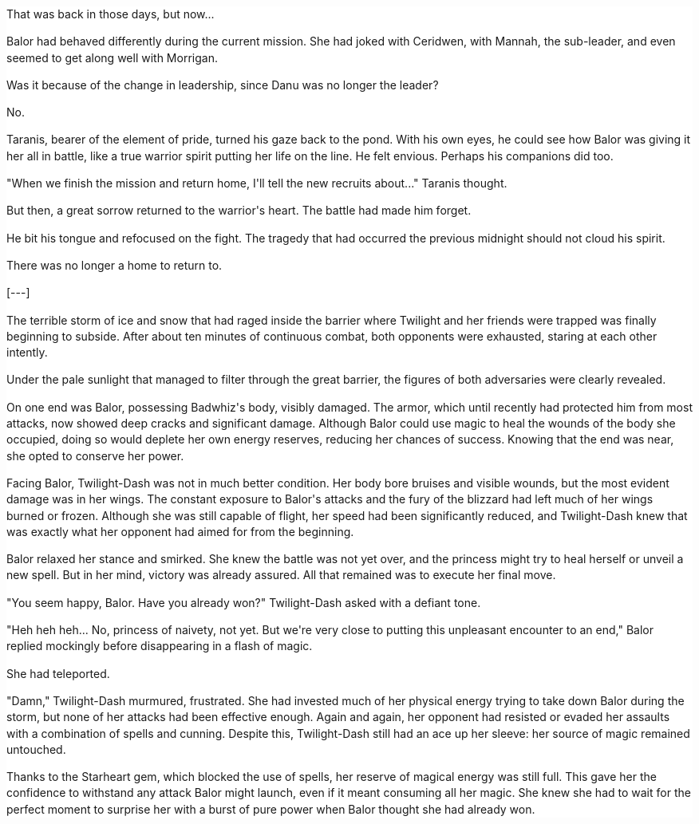 That was back in those days, but now...

Balor had behaved differently during the current mission. She had joked with Ceridwen, with Mannah, the sub-leader, and even seemed to get along well with Morrigan.

Was it because of the change in leadership, since Danu was no longer the leader?

No.

Taranis, bearer of the element of pride, turned his gaze back to the pond. With his own eyes, he could see how Balor was giving it her all in battle, like a true warrior spirit putting her life on the line. He felt envious. Perhaps his companions did too.

"When we finish the mission and return home, I'll tell the new recruits about..." Taranis thought.

But then, a great sorrow returned to the warrior's heart. The battle had made him forget.

He bit his tongue and refocused on the fight. The tragedy that had occurred the previous midnight should not cloud his spirit.

There was no longer a home to return to.

[---]

The terrible storm of ice and snow that had raged inside the barrier where Twilight and her friends were trapped was finally beginning to subside. After about ten minutes of continuous combat, both opponents were exhausted, staring at each other intently.

Under the pale sunlight that managed to filter through the great barrier, the figures of both adversaries were clearly revealed.

On one end was Balor, possessing Badwhiz's body, visibly damaged. The armor, which until recently had protected him from most attacks, now showed deep cracks and significant damage. Although Balor could use magic to heal the wounds of the body she occupied, doing so would deplete her own energy reserves, reducing her chances of success. Knowing that the end was near, she opted to conserve her power.

Facing Balor, Twilight-Dash was not in much better condition. Her body bore bruises and visible wounds, but the most evident damage was in her wings. The constant exposure to Balor's attacks and the fury of the blizzard had left much of her wings burned or frozen. Although she was still capable of flight, her speed had been significantly reduced, and Twilight-Dash knew that was exactly what her opponent had aimed for from the beginning.

Balor relaxed her stance and smirked. She knew the battle was not yet over, and the princess might try to heal herself or unveil a new spell. But in her mind, victory was already assured. All that remained was to execute her final move.

"You seem happy, Balor. Have you already won?" Twilight-Dash asked with a defiant tone.

"Heh heh heh... No, princess of naivety, not yet. But we're very close to putting this unpleasant encounter to an end," Balor replied mockingly before disappearing in a flash of magic.

She had teleported.

"Damn," Twilight-Dash murmured, frustrated. She had invested much of her physical energy trying to take down Balor during the storm, but none of her attacks had been effective enough. Again and again, her opponent had resisted or evaded her assaults with a combination of spells and cunning. Despite this, Twilight-Dash still had an ace up her sleeve: her source of magic remained untouched.

Thanks to the Starheart gem, which blocked the use of spells, her reserve of magical energy was still full. This gave her the confidence to withstand any attack Balor might launch, even if it meant consuming all her magic. She knew she had to wait for the perfect moment to surprise her with a burst of pure power when Balor thought she had already won.
